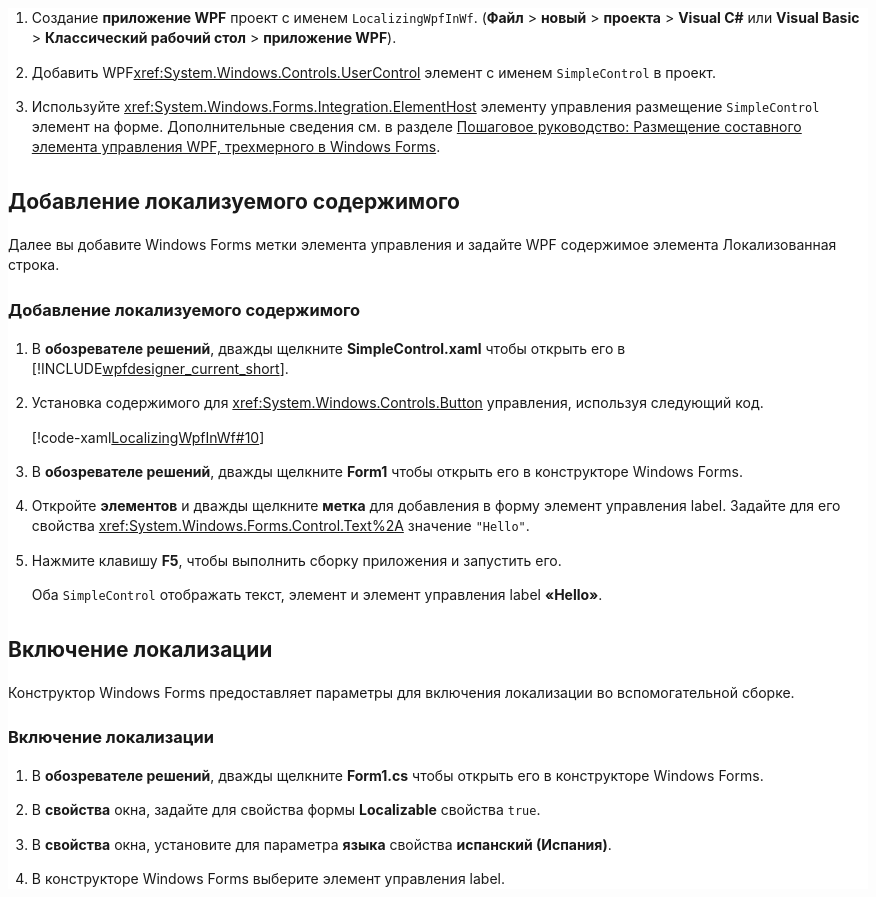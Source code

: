 1. Создание **приложение WPF** проект с именем `LocalizingWpfInWf`.  (**Файл** > **новый** > **проекта** > **Visual C#** или **Visual Basic**   >  **Классический рабочий стол** > **приложение WPF**).

2. Добавить WPF<xref:System.Windows.Controls.UserControl> элемент с именем `SimpleControl` в проект.

3. Используйте <xref:System.Windows.Forms.Integration.ElementHost> элементу управления размещение `SimpleControl` элемент на форме. Дополнительные сведения см. в разделе [Пошаговое руководство: Размещение составного элемента управления WPF, трехмерного в Windows Forms](walkthrough-hosting-a-3-d-wpf-composite-control-in-windows-forms.md).

## <a name="adding-localizable-content"></a>Добавление локализуемого содержимого

Далее вы добавите Windows Forms метки элемента управления и задайте WPF содержимое элемента Локализованная строка.

### <a name="to-add-localizable-content"></a>Добавление локализуемого содержимого

1. В **обозревателе решений**, дважды щелкните **SimpleControl.xaml** чтобы открыть его в [!INCLUDE[wpfdesigner_current_short](../../../../includes/wpfdesigner-current-short-md.md)].

2. Установка содержимого для <xref:System.Windows.Controls.Button> управления, используя следующий код.

     [!code-xaml[LocalizingWpfInWf#10](~/samples/snippets/csharp/VS_Snippets_Wpf/LocalizingWpfInWf/CSharp/SimpleControl0.xaml#10)]

3. В **обозревателе решений**, дважды щелкните **Form1** чтобы открыть его в конструкторе Windows Forms.

4. Откройте **элементов** и дважды щелкните **метка** для добавления в форму элемент управления label. Задайте для его свойства <xref:System.Windows.Forms.Control.Text%2A> значение `"Hello"`.

5. Нажмите клавишу **F5**, чтобы выполнить сборку приложения и запустить его.

     Оба `SimpleControl` отображать текст, элемент и элемент управления label **«Hello»**.

## <a name="enabling-localization"></a>Включение локализации

Конструктор Windows Forms предоставляет параметры для включения локализации во вспомогательной сборке.

### <a name="to-enable-localization"></a>Включение локализации

1. В **обозревателе решений**, дважды щелкните **Form1.cs** чтобы открыть его в конструкторе Windows Forms.

2. В **свойства** окна, задайте для свойства формы **Localizable** свойства `true`.

3. В **свойства** окна, установите для параметра **языка** свойства **испанский (Испания)**.

4. В конструкторе Windows Forms выберите элемент управления label.
